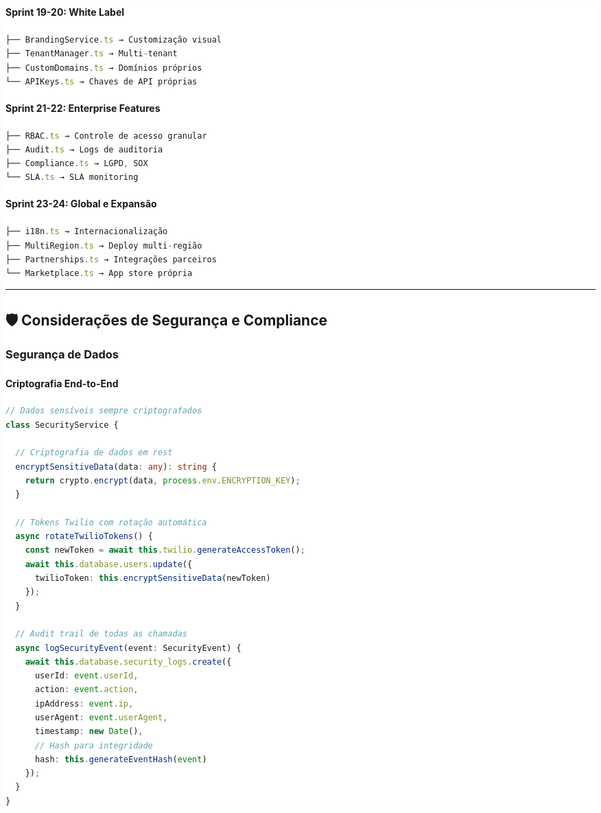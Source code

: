 #### **Sprint 19-20: White Label**
```typescript
├── BrandingService.ts → Customização visual
├── TenantManager.ts → Multi-tenant
├── CustomDomains.ts → Domínios próprios
└── APIKeys.ts → Chaves de API próprias
```

#### **Sprint 21-22: Enterprise Features**
```typescript
├── RBAC.ts → Controle de acesso granular
├── Audit.ts → Logs de auditoria
├── Compliance.ts → LGPD, SOX
└── SLA.ts → SLA monitoring
```

#### **Sprint 23-24: Global e Expansão**
```typescript
├── i18n.ts → Internacionalização
├── MultiRegion.ts → Deploy multi-região
├── Partnerships.ts → Integrações parceiros
└── Marketplace.ts → App store própria
```

---

## **🛡️ Considerações de Segurança e Compliance**

### **Segurança de Dados**

#### **Criptografia End-to-End**
```typescript
// Dados sensíveis sempre criptografados
class SecurityService {
  
  // Criptografia de dados em rest
  encryptSensitiveData(data: any): string {
    return crypto.encrypt(data, process.env.ENCRYPTION_KEY);
  }
  
  // Tokens Twilio com rotação automática
  async rotateTwilioTokens() {
    const newToken = await this.twilio.generateAccessToken();
    await this.database.users.update({
      twilioToken: this.encryptSensitiveData(newToken)
    });
  }
  
  // Audit trail de todas as chamadas
  async logSecurityEvent(event: SecurityEvent) {
    await this.database.security_logs.create({
      userId: event.userId,
      action: event.action,
      ipAddress: event.ip,
      userAgent: event.userAgent,
      timestamp: new Date(),
      // Hash para integridade
      hash: this.generateEventHash(event)
    });
  }
}
```
